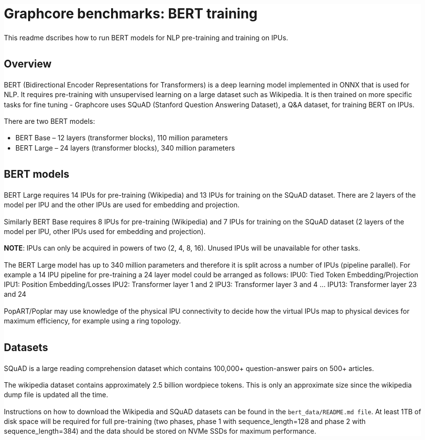 # Graphcore benchmarks: BERT training

This readme dscribes how to run BERT models for NLP pre-training and training on IPUs.

## Overview

BERT (Bidirectional Encoder Representations for Transformers) is a deep learning model implemented in ONNX that is used for NLP. It requires pre-training with unsupervised learning on a large dataset such as Wikipedia. It is then trained on more specific tasks for fine tuning - Graphcore uses SQuAD (Stanford Question Answering Dataset), a Q&A dataset, for training BERT on IPUs. 

There are two BERT models:

- BERT Base – 12 layers (transformer blocks), 110 million parameters
- BERT Large – 24 layers (transformer blocks), 340 million parameters

## BERT models

BERT Large requires 14 IPUs for pre-training (Wikipedia) and 13 IPUs for training on the SQuAD dataset. There are 2 layers of the model per IPU and the other IPUs are used for embedding and projection. 

Similarly BERT Base requires 8 IPUs for pre-training (Wikipedia) and 7 IPUs for training on the SQuAD dataset (2 layers of the model per IPU, other IPUs used for embedding and projection). 

**NOTE**: IPUs can only be acquired in powers of two (2, 4, 8, 16). Unused IPUs will be unavailable for other tasks.

The BERT Large model has up to 340 million parameters and therefore it is split across a number of IPUs (pipeline parallel). For example a 14 IPU pipeline for pre-training a 24 layer model could be arranged as follows:
IPU0: Tied Token Embedding/Projection
IPU1: Position Embedding/Losses
IPU2: Transformer layer 1 and 2
IPU3: Transformer layer 3 and 4
...
IPU13: Transformer layer 23 and 24

PopART/Poplar may use knowledge of the physical IPU connectivity to decide how the virtual IPUs map to physical devices for maximum efficiency, for example using a ring topology.

## Datasets

SQuAD is a large reading comprehension dataset which contains 100,000+ question-answer pairs on 500+ articles. 

The wikipedia dataset contains approximately 2.5 billion wordpiece tokens. This is only an approximate size since the wikipedia dump file is updated all the time.

Instructions on how to download the Wikipedia and SQuAD datasets can be found in the `bert_data/README.md file`. At least 1TB of disk space will be required for full pre-training (two phases, phase 1 with sequence_length=128 and phase 2 with sequence_length=384) and the data should be stored on NVMe SSDs for maximum performance. 
